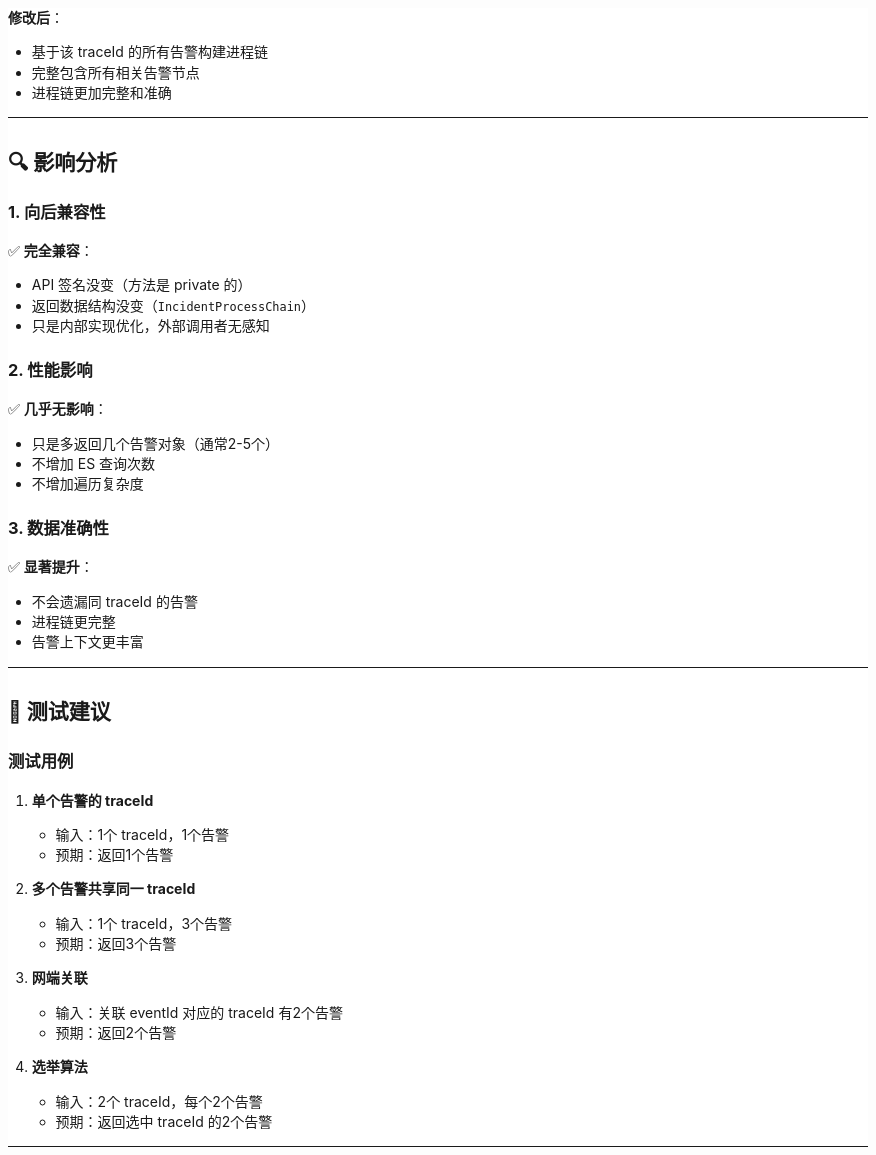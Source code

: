 **修改后**：
- 基于该 traceId 的所有告警构建进程链
- 完整包含所有相关告警节点
- 进程链更加完整和准确

---

## 🔍 影响分析

### 1. 向后兼容性

✅ **完全兼容**：
- API 签名没变（方法是 private 的）
- 返回数据结构没变（`IncidentProcessChain`）
- 只是内部实现优化，外部调用者无感知

### 2. 性能影响

✅ **几乎无影响**：
- 只是多返回几个告警对象（通常2-5个）
- 不增加 ES 查询次数
- 不增加遍历复杂度

### 3. 数据准确性

✅ **显著提升**：
- 不会遗漏同 traceId 的告警
- 进程链更完整
- 告警上下文更丰富

---

## 📝 测试建议

### 测试用例

1. **单个告警的 traceId**
   - 输入：1个 traceId，1个告警
   - 预期：返回1个告警

2. **多个告警共享同一 traceId**
   - 输入：1个 traceId，3个告警
   - 预期：返回3个告警

3. **网端关联**
   - 输入：关联 eventId 对应的 traceId 有2个告警
   - 预期：返回2个告警

4. **选举算法**
   - 输入：2个 traceId，每个2个告警
   - 预期：返回选中 traceId 的2个告警

---
